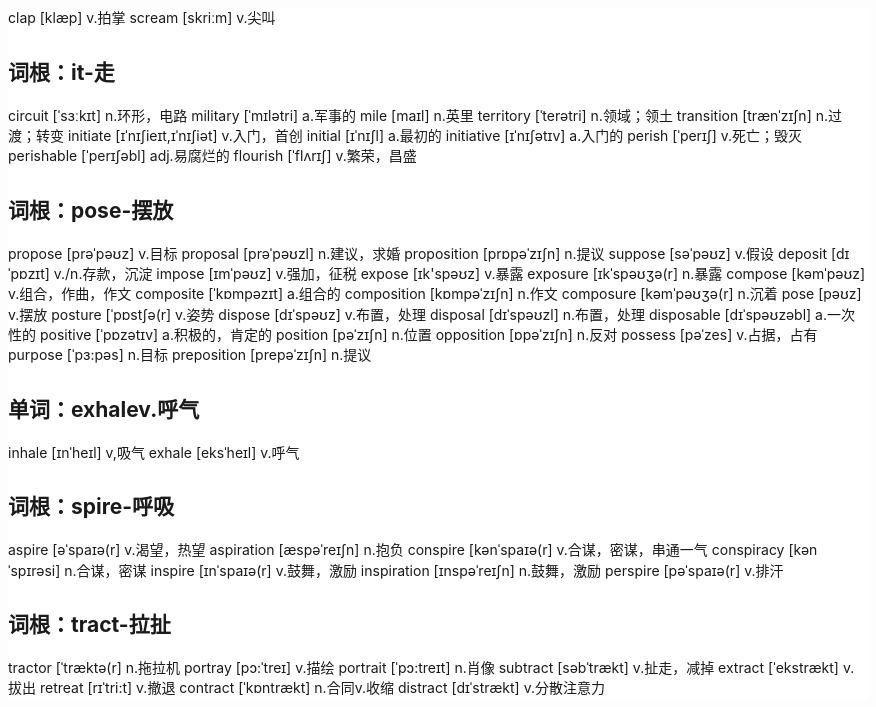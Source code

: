 clap [klæp] v.拍掌
scream [skriːm] v.尖叫
## 词根：it-走
circuit [ˈsɜːkɪt] n.环形，电路
military [ˈmɪlətri] a.军事的
mile [maɪl] n.英里
territory [ˈterətri] n.领域；领土
transition [trænˈzɪʃn] n.过渡；转变
initiate [ɪˈnɪʃieɪt,ɪˈnɪʃiət] v.入门，首创
initial [ɪˈnɪʃl] a.最初的
initiative [ɪˈnɪʃətɪv] a.入门的
perish [ˈperɪʃ] v.死亡；毁灭
perishable [ˈperɪʃəbl] adj.易腐烂的
flourish [ˈflʌrɪʃ] v.繁荣，昌盛
## 词根：pose-摆放
propose [prəˈpəʊz] v.目标
proposal [prəˈpəʊzl] n.建议，求婚
proposition [prɒpəˈzɪʃn] n.提议
suppose [səˈpəʊz] v.假设
deposit [dɪˈpɒzɪt] v./n.存款，沉淀
impose [ɪmˈpəʊz] v.强加，征税
expose [ɪk'spəʊz] v.暴露
exposure [ɪkˈspəʊʒə(r] n.暴露
compose [kəmˈpəʊz] v.组合，作曲，作文
composite [ˈkɒmpəzɪt] a.组合的
composition [kɒmpəˈzɪʃn] n.作文
composure [kəmˈpəʊʒə(r] n.沉着
pose [pəʊz] v.摆放
posture [ˈpɒstʃə(r] v.姿势
dispose [dɪˈspəʊz] v.布置，处理
disposal [dɪˈspəʊzl] n.布置，处理
disposable [dɪˈspəʊzəbl] a.一次性的
positive [ˈpɒzətɪv] a.积极的，肯定的
position [pəˈzɪʃn] n.位置
opposition [ɒpəˈzɪʃn] n.反对
possess [pəˈzes] v.占据，占有
purpose [ˈpɜ:pəs] n.目标
preposition [prepəˈzɪʃn] n.提议
## 单词：exhalev.呼气
inhale [ɪnˈheɪl] v,吸气
exhale [eksˈheɪl] v.呼气
## 词根：spire-呼吸
aspire [əˈspaɪə(r] v.渴望，热望
aspiration [æspəˈreɪʃn] n.抱负
conspire [kənˈspaɪə(r] v.合谋，密谋，串通一气
conspiracy [kənˈspɪrəsi] n.合谋，密谋
inspire [ɪnˈspaɪə(r] v.鼓舞，激励
inspiration [ɪnspəˈreɪʃn] n.鼓舞，激励
perspire [pəˈspaɪə(r] v.排汗
## 词根：tract-拉扯
tractor [ˈtræktə(r] n.拖拉机
portray [pɔ:ˈtreɪ] v.描绘
portrait [ˈpɔ:treɪt] n.肖像
subtract [səbˈtrækt] v.扯走，减掉
extract [ˈekstrækt] v.拔出
retreat [rɪˈtri:t] v.撤退
contract [ˈkɒntrækt] n.合同v.收缩
distract [dɪˈstrækt] v.分散注意力